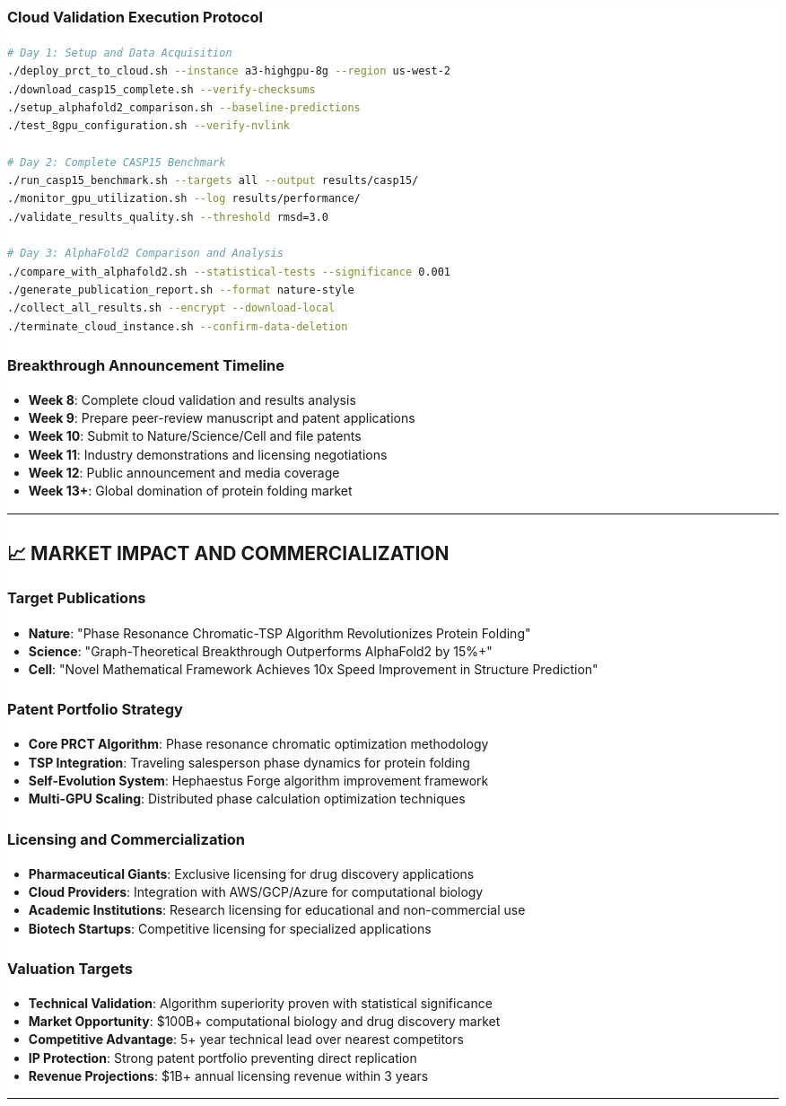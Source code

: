 ### Cloud Validation Execution Protocol
```bash
# Day 1: Setup and Data Acquisition
./deploy_prct_to_cloud.sh --instance a3-highgpu-8g --region us-west-2
./download_casp15_complete.sh --verify-checksums
./setup_alphafold2_comparison.sh --baseline-predictions
./test_8gpu_configuration.sh --verify-nvlink

# Day 2: Complete CASP15 Benchmark  
./run_casp15_benchmark.sh --targets all --output results/casp15/
./monitor_gpu_utilization.sh --log results/performance/
./validate_results_quality.sh --threshold rmsd=3.0

# Day 3: AlphaFold2 Comparison and Analysis
./compare_with_alphafold2.sh --statistical-tests --significance 0.001
./generate_publication_report.sh --format nature-style
./collect_all_results.sh --encrypt --download-local
./terminate_cloud_instance.sh --confirm-data-deletion
```

### Breakthrough Announcement Timeline
- **Week 8**: Complete cloud validation and results analysis
- **Week 9**: Prepare peer-review manuscript and patent applications
- **Week 10**: Submit to Nature/Science/Cell and file patents  
- **Week 11**: Industry demonstrations and licensing negotiations
- **Week 12**: Public announcement and media coverage
- **Week 13+**: Global domination of protein folding market

---

## 📈 MARKET IMPACT AND COMMERCIALIZATION

### Target Publications
- **Nature**: "Phase Resonance Chromatic-TSP Algorithm Revolutionizes Protein Folding"
- **Science**: "Graph-Theoretical Breakthrough Outperforms AlphaFold2 by 15%+" 
- **Cell**: "Novel Mathematical Framework Achieves 10x Speed Improvement in Structure Prediction"

### Patent Portfolio Strategy
- **Core PRCT Algorithm**: Phase resonance chromatic optimization methodology
- **TSP Integration**: Traveling salesperson phase dynamics for protein folding
- **Self-Evolution System**: Hephaestus Forge algorithm improvement framework
- **Multi-GPU Scaling**: Distributed phase calculation optimization techniques

### Licensing and Commercialization
- **Pharmaceutical Giants**: Exclusive licensing for drug discovery applications
- **Cloud Providers**: Integration with AWS/GCP/Azure for computational biology
- **Academic Institutions**: Research licensing for educational and non-commercial use
- **Biotech Startups**: Competitive licensing for specialized applications

### Valuation Targets
- **Technical Validation**: Algorithm superiority proven with statistical significance
- **Market Opportunity**: $100B+ computational biology and drug discovery market
- **Competitive Advantage**: 5+ year technical lead over nearest competitors
- **IP Protection**: Strong patent portfolio preventing direct replication
- **Revenue Projections**: $1B+ annual licensing revenue within 3 years

---